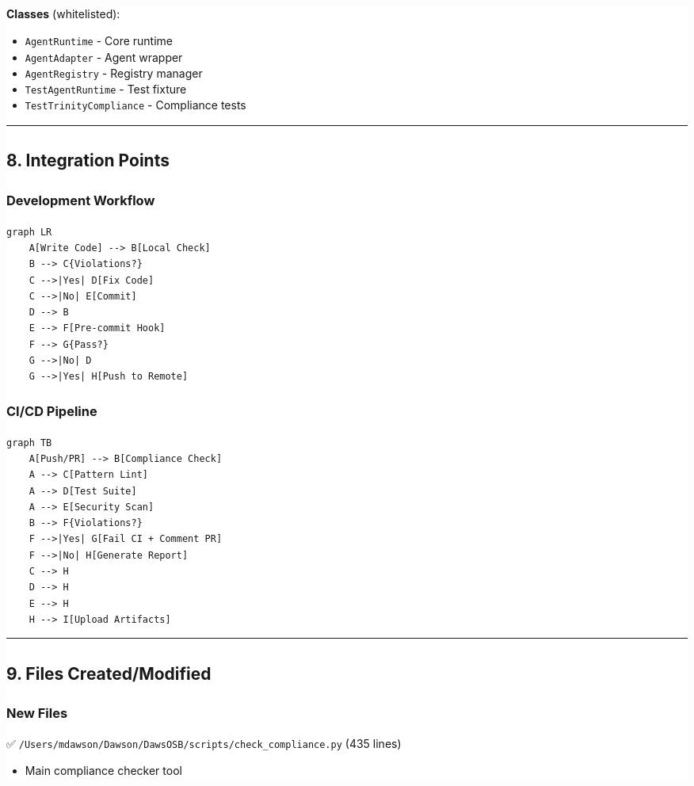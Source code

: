 **Classes** (whitelisted):
- `AgentRuntime` - Core runtime
- `AgentAdapter` - Agent wrapper
- `AgentRegistry` - Registry manager
- `TestAgentRuntime` - Test fixture
- `TestTrinityCompliance` - Compliance tests

---

## 8. Integration Points

### Development Workflow

```mermaid
graph LR
    A[Write Code] --> B[Local Check]
    B --> C{Violations?}
    C -->|Yes| D[Fix Code]
    C -->|No| E[Commit]
    D --> B
    E --> F[Pre-commit Hook]
    F --> G{Pass?}
    G -->|No| D
    G -->|Yes| H[Push to Remote]
```

### CI/CD Pipeline

```mermaid
graph TB
    A[Push/PR] --> B[Compliance Check]
    A --> C[Pattern Lint]
    A --> D[Test Suite]
    A --> E[Security Scan]
    B --> F{Violations?}
    F -->|Yes| G[Fail CI + Comment PR]
    F -->|No| H[Generate Report]
    C --> H
    D --> H
    E --> H
    H --> I[Upload Artifacts]
```

---

## 9. Files Created/Modified

### New Files

✅ `/Users/mdawson/Dawson/DawsOSB/scripts/check_compliance.py` (435 lines)
   - Main compliance checker tool
